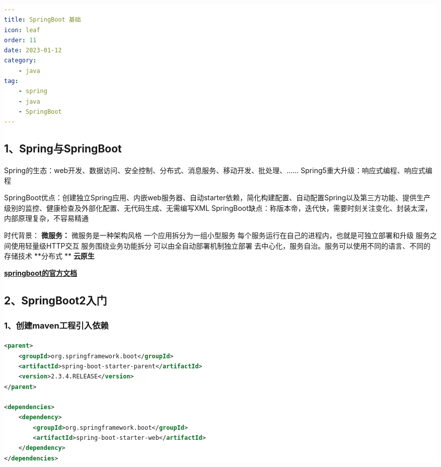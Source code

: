 ```yaml
---
title: SpringBoot 基础
icon: leaf
order: 11
date: 2023-01-12
category: 
    - java
tag: 
    - spring
    - java
    - SpringBoot
---
```

## 1、Spring与SpringBoot

Spring的生态：web开发、数据访问、安全控制、分布式、消息服务、移动开发、批处理、......
Spring5重大升级：响应式编程、响应式编程

SpringBoot优点：创建独立Spring应用、内嵌web服务器、自动starter依赖，简化构建配置、自动配置Spring以及第三方功能、提供生产级别的监控、健康检查及外部化配置、无代码生成、无需编写XML
SpringBoot缺点：称版本帝，迭代快，需要时刻关注变化、封装太深，内部原理复杂，不容易精通

时代背景：
	**微服务：**
		微服务是一种架构风格
		一个应用拆分为一组小型服务
		每个服务运行在自己的进程内，也就是可独立部署和升级
		服务之间使用轻量级HTTP交互
		服务围绕业务功能拆分
		可以由全自动部署机制独立部署
		去中心化，服务自治。服务可以使用不同的语言、不同的存储技术
	**分布式	**
	**云原生**

**[springboot的官方文档](https://docs.spring.io/spring-boot/docs/current/reference/html/documentation.html#documentation)**

## 2、SpringBoot2入门

### 1、创建maven工程引入依赖

```xml
<parent>
    <groupId>org.springframework.boot</groupId>
    <artifactId>spring-boot-starter-parent</artifactId>
    <version>2.3.4.RELEASE</version>
</parent>

<dependencies>
    <dependency>
        <groupId>org.springframework.boot</groupId>
        <artifactId>spring-boot-starter-web</artifactId>
    </dependency>
</dependencies>
```
